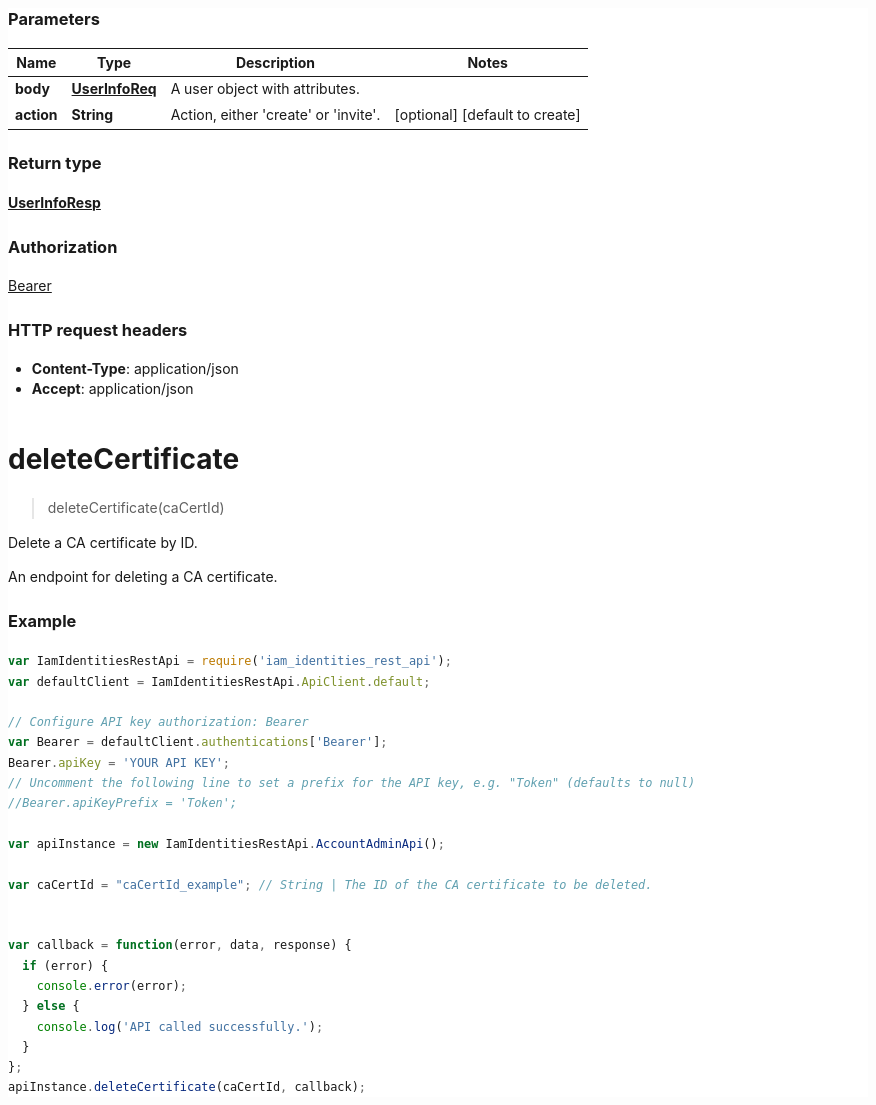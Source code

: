### Parameters

Name | Type | Description  | Notes
------------- | ------------- | ------------- | -------------
 **body** | [**UserInfoReq**](UserInfoReq.md)| A user object with attributes. | 
 **action** | **String**| Action, either &#39;create&#39; or &#39;invite&#39;. | [optional] [default to create]

### Return type

[**UserInfoResp**](UserInfoResp.md)

### Authorization

[Bearer](../README.md#Bearer)

### HTTP request headers

 - **Content-Type**: application/json
 - **Accept**: application/json

<a name="deleteCertificate"></a>
# **deleteCertificate**
> deleteCertificate(caCertId)

Delete a CA certificate by ID.

An endpoint for deleting a CA certificate.

### Example
```javascript
var IamIdentitiesRestApi = require('iam_identities_rest_api');
var defaultClient = IamIdentitiesRestApi.ApiClient.default;

// Configure API key authorization: Bearer
var Bearer = defaultClient.authentications['Bearer'];
Bearer.apiKey = 'YOUR API KEY';
// Uncomment the following line to set a prefix for the API key, e.g. "Token" (defaults to null)
//Bearer.apiKeyPrefix = 'Token';

var apiInstance = new IamIdentitiesRestApi.AccountAdminApi();

var caCertId = "caCertId_example"; // String | The ID of the CA certificate to be deleted.


var callback = function(error, data, response) {
  if (error) {
    console.error(error);
  } else {
    console.log('API called successfully.');
  }
};
apiInstance.deleteCertificate(caCertId, callback);
```
